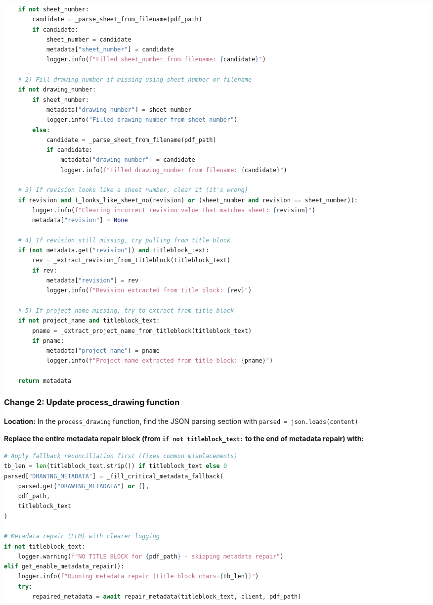 ```python
    if not sheet_number:
        candidate = _parse_sheet_from_filename(pdf_path)
        if candidate:
            sheet_number = candidate
            metadata["sheet_number"] = candidate
            logger.info(f"Filled sheet_number from filename: {candidate}")

    # 2) Fill drawing_number if missing using sheet_number or filename
    if not drawing_number:
        if sheet_number:
            metadata["drawing_number"] = sheet_number
            logger.info("Filled drawing_number from sheet_number")
        else:
            candidate = _parse_sheet_from_filename(pdf_path)
            if candidate:
                metadata["drawing_number"] = candidate
                logger.info(f"Filled drawing_number from filename: {candidate}")

    # 3) If revision looks like a sheet number, clear it (it's wrong)
    if revision and (_looks_like_sheet_no(revision) or (sheet_number and revision == sheet_number)):
        logger.info(f"Clearing incorrect revision value that matches sheet: {revision}")
        metadata["revision"] = None

    # 4) If revision still missing, try pulling from title block
    if (not metadata.get("revision")) and titleblock_text:
        rev = _extract_revision_from_titleblock(titleblock_text)
        if rev:
            metadata["revision"] = rev
            logger.info(f"Revision extracted from title block: {rev}")

    # 5) If project_name missing, try to extract from title block
    if not project_name and titleblock_text:
        pname = _extract_project_name_from_titleblock(titleblock_text)
        if pname:
            metadata["project_name"] = pname
            logger.info(f"Project name extracted from title block: {pname}")

    return metadata
```

### Change 2: Update process_drawing function
**Location:** In the `process_drawing` function, find the JSON parsing section with `parsed = json.loads(content)`

**Replace the entire metadata repair block (from `if not titleblock_text:` to the end of metadata repair) with:**
```python
# Apply fallback reconciliation first (fixes common misplacements)
tb_len = len(titleblock_text.strip()) if titleblock_text else 0
parsed["DRAWING_METADATA"] = _fill_critical_metadata_fallback(
    parsed.get("DRAWING_METADATA") or {},
    pdf_path,
    titleblock_text
)

# Metadata repair (LLM) with clearer logging
if not titleblock_text:
    logger.warning(f"NO TITLE BLOCK for {pdf_path} - skipping metadata repair")
elif get_enable_metadata_repair():
    logger.info(f"Running metadata repair (title block chars={tb_len})")
    try:
        repaired_metadata = await repair_metadata(titleblock_text, client, pdf_path)
```